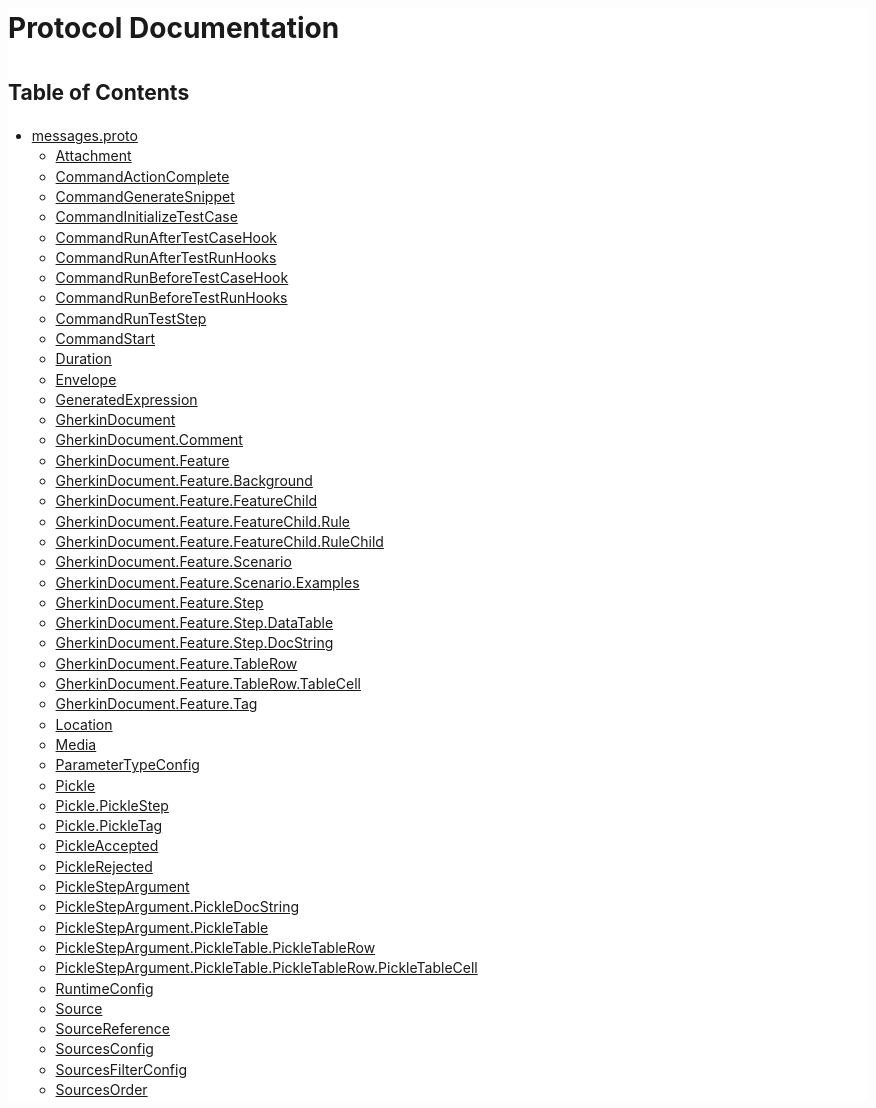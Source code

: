 # Protocol Documentation
<a name="top"></a>

## Table of Contents

- [messages.proto](#messages.proto)
    - [Attachment](#io.cucumber.messages.Attachment)
    - [CommandActionComplete](#io.cucumber.messages.CommandActionComplete)
    - [CommandGenerateSnippet](#io.cucumber.messages.CommandGenerateSnippet)
    - [CommandInitializeTestCase](#io.cucumber.messages.CommandInitializeTestCase)
    - [CommandRunAfterTestCaseHook](#io.cucumber.messages.CommandRunAfterTestCaseHook)
    - [CommandRunAfterTestRunHooks](#io.cucumber.messages.CommandRunAfterTestRunHooks)
    - [CommandRunBeforeTestCaseHook](#io.cucumber.messages.CommandRunBeforeTestCaseHook)
    - [CommandRunBeforeTestRunHooks](#io.cucumber.messages.CommandRunBeforeTestRunHooks)
    - [CommandRunTestStep](#io.cucumber.messages.CommandRunTestStep)
    - [CommandStart](#io.cucumber.messages.CommandStart)
    - [Duration](#io.cucumber.messages.Duration)
    - [Envelope](#io.cucumber.messages.Envelope)
    - [GeneratedExpression](#io.cucumber.messages.GeneratedExpression)
    - [GherkinDocument](#io.cucumber.messages.GherkinDocument)
    - [GherkinDocument.Comment](#io.cucumber.messages.GherkinDocument.Comment)
    - [GherkinDocument.Feature](#io.cucumber.messages.GherkinDocument.Feature)
    - [GherkinDocument.Feature.Background](#io.cucumber.messages.GherkinDocument.Feature.Background)
    - [GherkinDocument.Feature.FeatureChild](#io.cucumber.messages.GherkinDocument.Feature.FeatureChild)
    - [GherkinDocument.Feature.FeatureChild.Rule](#io.cucumber.messages.GherkinDocument.Feature.FeatureChild.Rule)
    - [GherkinDocument.Feature.FeatureChild.RuleChild](#io.cucumber.messages.GherkinDocument.Feature.FeatureChild.RuleChild)
    - [GherkinDocument.Feature.Scenario](#io.cucumber.messages.GherkinDocument.Feature.Scenario)
    - [GherkinDocument.Feature.Scenario.Examples](#io.cucumber.messages.GherkinDocument.Feature.Scenario.Examples)
    - [GherkinDocument.Feature.Step](#io.cucumber.messages.GherkinDocument.Feature.Step)
    - [GherkinDocument.Feature.Step.DataTable](#io.cucumber.messages.GherkinDocument.Feature.Step.DataTable)
    - [GherkinDocument.Feature.Step.DocString](#io.cucumber.messages.GherkinDocument.Feature.Step.DocString)
    - [GherkinDocument.Feature.TableRow](#io.cucumber.messages.GherkinDocument.Feature.TableRow)
    - [GherkinDocument.Feature.TableRow.TableCell](#io.cucumber.messages.GherkinDocument.Feature.TableRow.TableCell)
    - [GherkinDocument.Feature.Tag](#io.cucumber.messages.GherkinDocument.Feature.Tag)
    - [Location](#io.cucumber.messages.Location)
    - [Media](#io.cucumber.messages.Media)
    - [ParameterTypeConfig](#io.cucumber.messages.ParameterTypeConfig)
    - [Pickle](#io.cucumber.messages.Pickle)
    - [Pickle.PickleStep](#io.cucumber.messages.Pickle.PickleStep)
    - [Pickle.PickleTag](#io.cucumber.messages.Pickle.PickleTag)
    - [PickleAccepted](#io.cucumber.messages.PickleAccepted)
    - [PickleRejected](#io.cucumber.messages.PickleRejected)
    - [PickleStepArgument](#io.cucumber.messages.PickleStepArgument)
    - [PickleStepArgument.PickleDocString](#io.cucumber.messages.PickleStepArgument.PickleDocString)
    - [PickleStepArgument.PickleTable](#io.cucumber.messages.PickleStepArgument.PickleTable)
    - [PickleStepArgument.PickleTable.PickleTableRow](#io.cucumber.messages.PickleStepArgument.PickleTable.PickleTableRow)
    - [PickleStepArgument.PickleTable.PickleTableRow.PickleTableCell](#io.cucumber.messages.PickleStepArgument.PickleTable.PickleTableRow.PickleTableCell)
    - [RuntimeConfig](#io.cucumber.messages.RuntimeConfig)
    - [Source](#io.cucumber.messages.Source)
    - [SourceReference](#io.cucumber.messages.SourceReference)
    - [SourcesConfig](#io.cucumber.messages.SourcesConfig)
    - [SourcesFilterConfig](#io.cucumber.messages.SourcesFilterConfig)
    - [SourcesOrder](#io.cucumber.messages.SourcesOrder)